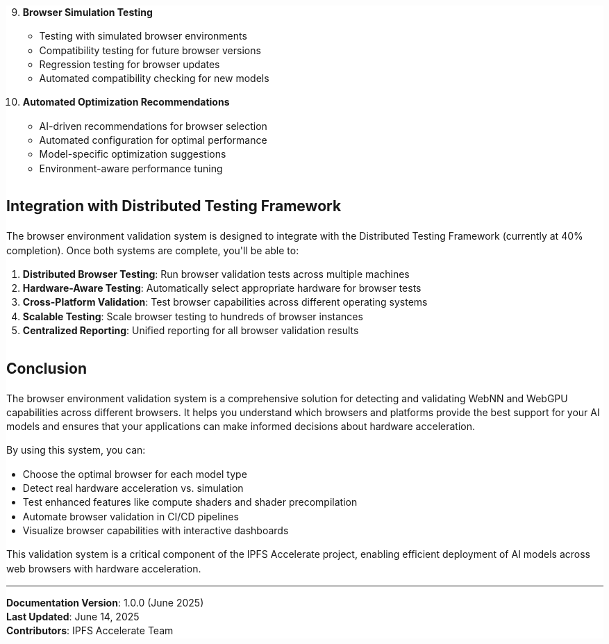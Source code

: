 9. **Browser Simulation Testing**
   - Testing with simulated browser environments
   - Compatibility testing for future browser versions
   - Regression testing for browser updates
   - Automated compatibility checking for new models

10. **Automated Optimization Recommendations**
    - AI-driven recommendations for browser selection
    - Automated configuration for optimal performance
    - Model-specific optimization suggestions
    - Environment-aware performance tuning

## Integration with Distributed Testing Framework

The browser environment validation system is designed to integrate with the Distributed Testing Framework (currently at 40% completion). Once both systems are complete, you'll be able to:

1. **Distributed Browser Testing**: Run browser validation tests across multiple machines
2. **Hardware-Aware Testing**: Automatically select appropriate hardware for browser tests
3. **Cross-Platform Validation**: Test browser capabilities across different operating systems
4. **Scalable Testing**: Scale browser testing to hundreds of browser instances
5. **Centralized Reporting**: Unified reporting for all browser validation results

## Conclusion

The browser environment validation system is a comprehensive solution for detecting and validating WebNN and WebGPU capabilities across different browsers. It helps you understand which browsers and platforms provide the best support for your AI models and ensures that your applications can make informed decisions about hardware acceleration.

By using this system, you can:
- Choose the optimal browser for each model type
- Detect real hardware acceleration vs. simulation
- Test enhanced features like compute shaders and shader precompilation
- Automate browser validation in CI/CD pipelines
- Visualize browser capabilities with interactive dashboards

This validation system is a critical component of the IPFS Accelerate project, enabling efficient deployment of AI models across web browsers with hardware acceleration.

---

**Documentation Version**: 1.0.0 (June 2025)  
**Last Updated**: June 14, 2025  
**Contributors**: IPFS Accelerate Team